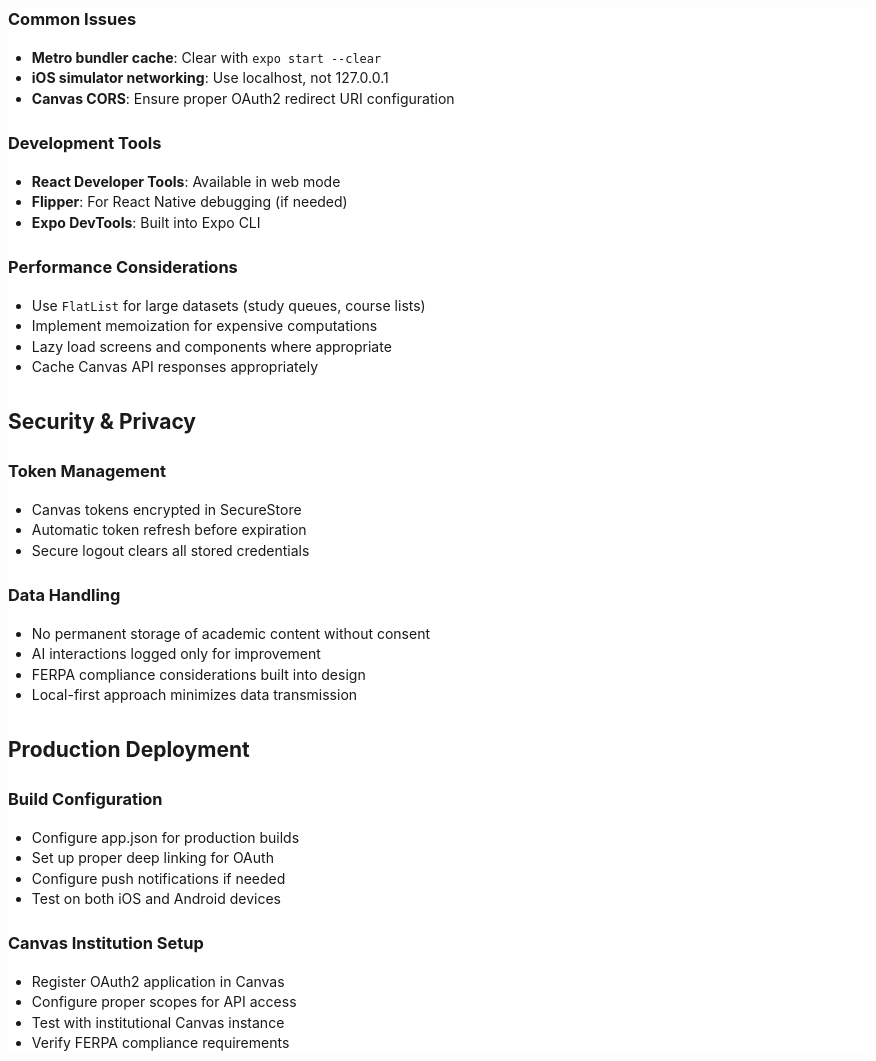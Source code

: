 ### Common Issues
- **Metro bundler cache**: Clear with `expo start --clear`
- **iOS simulator networking**: Use localhost, not 127.0.0.1
- **Canvas CORS**: Ensure proper OAuth2 redirect URI configuration

### Development Tools
- **React Developer Tools**: Available in web mode
- **Flipper**: For React Native debugging (if needed)
- **Expo DevTools**: Built into Expo CLI

### Performance Considerations
- Use `FlatList` for large datasets (study queues, course lists)
- Implement memoization for expensive computations
- Lazy load screens and components where appropriate
- Cache Canvas API responses appropriately

## Security & Privacy

### Token Management
- Canvas tokens encrypted in SecureStore
- Automatic token refresh before expiration
- Secure logout clears all stored credentials

### Data Handling
- No permanent storage of academic content without consent
- AI interactions logged only for improvement
- FERPA compliance considerations built into design
- Local-first approach minimizes data transmission

## Production Deployment

### Build Configuration
- Configure app.json for production builds
- Set up proper deep linking for OAuth
- Configure push notifications if needed
- Test on both iOS and Android devices

### Canvas Institution Setup
- Register OAuth2 application in Canvas
- Configure proper scopes for API access
- Test with institutional Canvas instance
- Verify FERPA compliance requirements